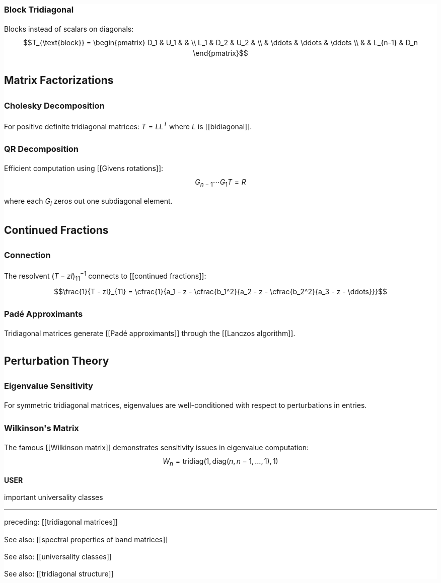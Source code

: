 ### Block Tridiagonal
Blocks instead of scalars on diagonals:
$$T_{\text{block}} = \begin{pmatrix}
D_1 & U_1 & & \\
L_1 & D_2 & U_2 & \\
& \ddots & \ddots & \ddots \\
& & L_{n-1} & D_n
\end{pmatrix}$$

## Matrix Factorizations

### Cholesky Decomposition
For positive definite tridiagonal matrices: $T = LL^T$ where $L$ is [[bidiagonal]].

### QR Decomposition
Efficient computation using [[Givens rotations]]:
$$G_{n-1} \cdots G_1 T = R$$

where each $G_i$ zeros out one subdiagonal element.

## Continued Fractions

### Connection
The resolvent $(T - zI)^{-1}_{11}$ connects to [[continued fractions]]:
$$\frac{1}{T - zI}_{11} = \cfrac{1}{a_1 - z - \cfrac{b_1^2}{a_2 - z - \cfrac{b_2^2}{a_3 - z - \ddots}}}$$

### Padé Approximants
Tridiagonal matrices generate [[Padé approximants]] through the [[Lanczos algorithm]].

## Perturbation Theory

### Eigenvalue Sensitivity
For symmetric tridiagonal matrices, eigenvalues are well-conditioned with respect to perturbations in entries.

### Wilkinson's Matrix
The famous [[Wilkinson matrix]] demonstrates sensitivity issues in eigenvalue computation:
$$W_n = \text{tridiag}(1, \text{diag}(n, n-1, \ldots, 1), 1)$$


**USER**

important universality classes


---

preceding: [[tridiagonal matrices]]

See also: [[spectral properties of band matrices]]


See also: [[universality classes]]


See also: [[tridiagonal structure]]